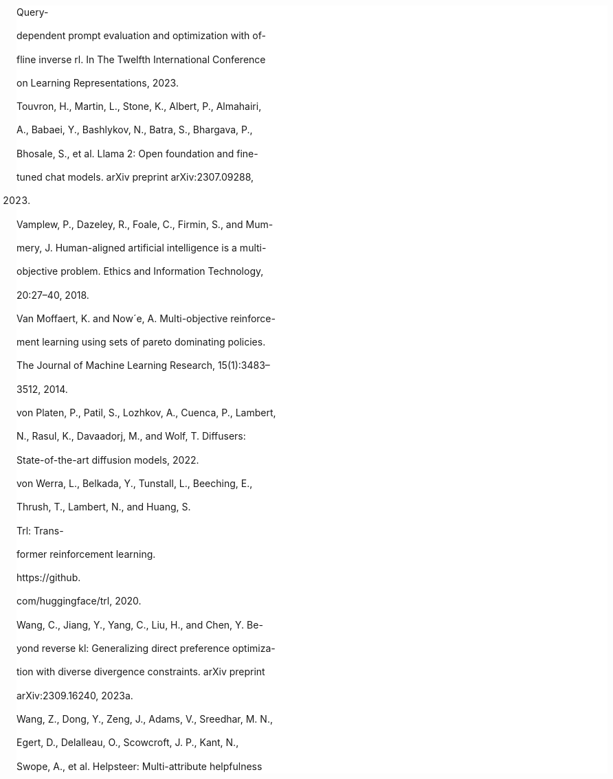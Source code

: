 Query-

dependent prompt evaluation and optimization with of-

fline inverse rl. In The Twelfth International Conference

on Learning Representations, 2023.

Touvron, H., Martin, L., Stone, K., Albert, P., Almahairi,

A., Babaei, Y., Bashlykov, N., Batra, S., Bhargava, P.,

Bhosale, S., et al. Llama 2: Open foundation and fine-

tuned chat models. arXiv preprint arXiv:2307.09288,

2023.

Vamplew, P., Dazeley, R., Foale, C., Firmin, S., and Mum-

mery, J. Human-aligned artificial intelligence is a multi-

objective problem. Ethics and Information Technology,

20:27–40, 2018.

Van Moffaert, K. and Now´e, A. Multi-objective reinforce-

ment learning using sets of pareto dominating policies.

The Journal of Machine Learning Research, 15(1):3483–

3512, 2014.

von Platen, P., Patil, S., Lozhkov, A., Cuenca, P., Lambert,

N., Rasul, K., Davaadorj, M., and Wolf, T. Diffusers:

State-of-the-art diffusion models, 2022.

von Werra, L., Belkada, Y., Tunstall, L., Beeching, E.,

Thrush, T., Lambert, N., and Huang, S.

Trl: Trans-

former reinforcement learning.

https://github.

com/huggingface/trl, 2020.

Wang, C., Jiang, Y., Yang, C., Liu, H., and Chen, Y. Be-

yond reverse kl: Generalizing direct preference optimiza-

tion with diverse divergence constraints. arXiv preprint

arXiv:2309.16240, 2023a.

Wang, Z., Dong, Y., Zeng, J., Adams, V., Sreedhar, M. N.,

Egert, D., Delalleau, O., Scowcroft, J. P., Kant, N.,

Swope, A., et al. Helpsteer: Multi-attribute helpfulness
